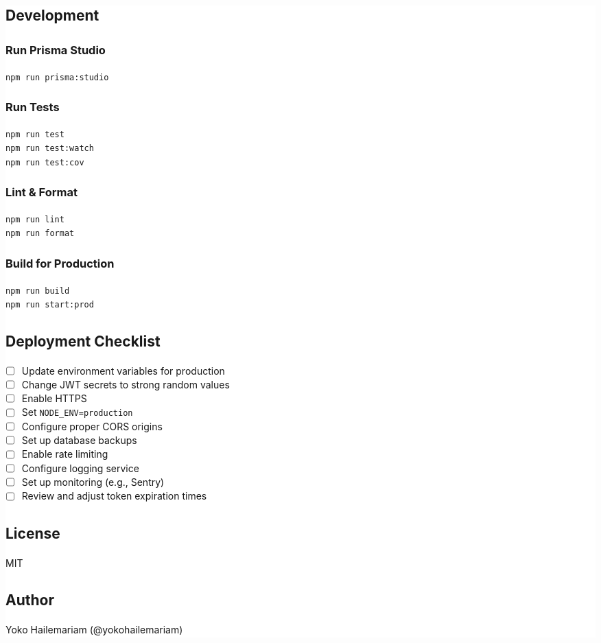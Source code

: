 ## Development

### Run Prisma Studio

```bash
npm run prisma:studio
```

### Run Tests

```bash
npm run test
npm run test:watch
npm run test:cov
```

### Lint & Format

```bash
npm run lint
npm run format
```

### Build for Production

```bash
npm run build
npm run start:prod
```

## Deployment Checklist

- [ ] Update environment variables for production
- [ ] Change JWT secrets to strong random values
- [ ] Enable HTTPS
- [ ] Set `NODE_ENV=production`
- [ ] Configure proper CORS origins
- [ ] Set up database backups
- [ ] Enable rate limiting
- [ ] Configure logging service
- [ ] Set up monitoring (e.g., Sentry)
- [ ] Review and adjust token expiration times

## License

MIT

## Author

Yoko Hailemariam (@yokohailemariam)
